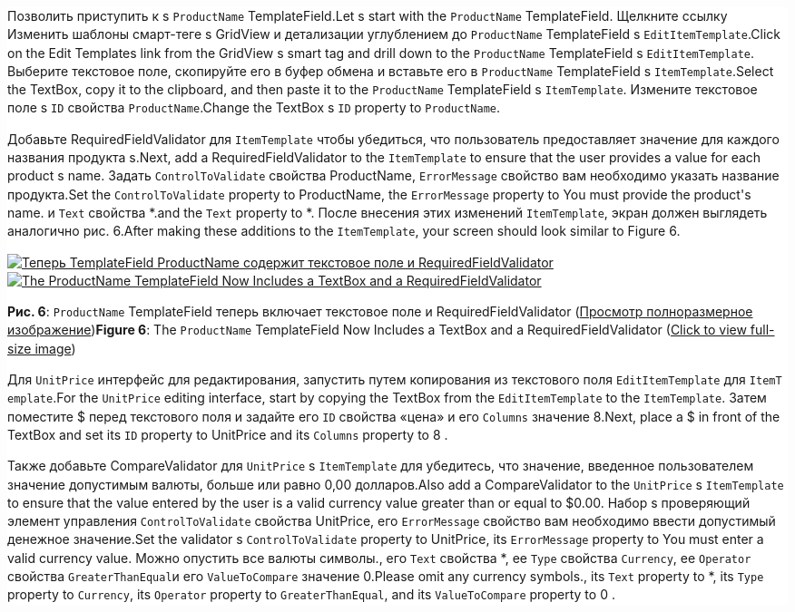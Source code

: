 <span data-ttu-id="99a35-174">Позволить приступить к s `ProductName` TemplateField.</span><span class="sxs-lookup"><span data-stu-id="99a35-174">Let s start with the `ProductName` TemplateField.</span></span> <span data-ttu-id="99a35-175">Щелкните ссылку Изменить шаблоны смарт-теге s GridView и детализации углублением до `ProductName` TemplateField s `EditItemTemplate`.</span><span class="sxs-lookup"><span data-stu-id="99a35-175">Click on the Edit Templates link from the GridView s smart tag and drill down to the `ProductName` TemplateField s `EditItemTemplate`.</span></span> <span data-ttu-id="99a35-176">Выберите текстовое поле, скопируйте его в буфер обмена и вставьте его в `ProductName` TemplateField s `ItemTemplate`.</span><span class="sxs-lookup"><span data-stu-id="99a35-176">Select the TextBox, copy it to the clipboard, and then paste it to the `ProductName` TemplateField s `ItemTemplate`.</span></span> <span data-ttu-id="99a35-177">Измените текстовое поле s `ID` свойства `ProductName`.</span><span class="sxs-lookup"><span data-stu-id="99a35-177">Change the TextBox s `ID` property to `ProductName`.</span></span>

<span data-ttu-id="99a35-178">Добавьте RequiredFieldValidator для `ItemTemplate` чтобы убедиться, что пользователь предоставляет значение для каждого названия продукта s.</span><span class="sxs-lookup"><span data-stu-id="99a35-178">Next, add a RequiredFieldValidator to the `ItemTemplate` to ensure that the user provides a value for each product s name.</span></span> <span data-ttu-id="99a35-179">Задать `ControlToValidate` свойства ProductName, `ErrorMessage` свойство вам необходимо указать название продукта.</span><span class="sxs-lookup"><span data-stu-id="99a35-179">Set the `ControlToValidate` property to ProductName, the `ErrorMessage` property to You must provide the product's name.</span></span> <span data-ttu-id="99a35-180">и `Text` свойства \*.</span><span class="sxs-lookup"><span data-stu-id="99a35-180">and the `Text` property to \*.</span></span> <span data-ttu-id="99a35-181">После внесения этих изменений `ItemTemplate`, экран должен выглядеть аналогично рис. 6.</span><span class="sxs-lookup"><span data-stu-id="99a35-181">After making these additions to the `ItemTemplate`, your screen should look similar to Figure 6.</span></span>


<span data-ttu-id="99a35-182">[![Теперь TemplateField ProductName содержит текстовое поле и RequiredFieldValidator](batch-updating-vb/_static/image6.gif)](batch-updating-vb/_static/image9.png)</span><span class="sxs-lookup"><span data-stu-id="99a35-182">[![The ProductName TemplateField Now Includes a TextBox and a RequiredFieldValidator](batch-updating-vb/_static/image6.gif)](batch-updating-vb/_static/image9.png)</span></span>

<span data-ttu-id="99a35-183">**Рис. 6**: `ProductName` TemplateField теперь включает текстовое поле и RequiredFieldValidator ([Просмотр полноразмерное изображение](batch-updating-vb/_static/image10.png))</span><span class="sxs-lookup"><span data-stu-id="99a35-183">**Figure 6**: The `ProductName` TemplateField Now Includes a TextBox and a RequiredFieldValidator ([Click to view full-size image](batch-updating-vb/_static/image10.png))</span></span>


<span data-ttu-id="99a35-184">Для `UnitPrice` интерфейс для редактирования, запустить путем копирования из текстового поля `EditItemTemplate` для `ItemTemplate`.</span><span class="sxs-lookup"><span data-stu-id="99a35-184">For the `UnitPrice` editing interface, start by copying the TextBox from the `EditItemTemplate` to the `ItemTemplate`.</span></span> <span data-ttu-id="99a35-185">Затем поместите $ перед текстового поля и задайте его `ID` свойства «цена» и его `Columns` значение 8.</span><span class="sxs-lookup"><span data-stu-id="99a35-185">Next, place a $ in front of the TextBox and set its `ID` property to UnitPrice and its `Columns` property to 8 .</span></span>

<span data-ttu-id="99a35-186">Также добавьте CompareValidator для `UnitPrice` s `ItemTemplate` для убедитесь, что значение, введенное пользователем значение допустимым валюты, больше или равно 0,00 долларов.</span><span class="sxs-lookup"><span data-stu-id="99a35-186">Also add a CompareValidator to the `UnitPrice` s `ItemTemplate` to ensure that the value entered by the user is a valid currency value greater than or equal to $0.00.</span></span> <span data-ttu-id="99a35-187">Набор s проверяющий элемент управления `ControlToValidate` свойства UnitPrice, его `ErrorMessage` свойство вам необходимо ввести допустимый денежное значение.</span><span class="sxs-lookup"><span data-stu-id="99a35-187">Set the validator s `ControlToValidate` property to UnitPrice, its `ErrorMessage` property to You must enter a valid currency value.</span></span> <span data-ttu-id="99a35-188">Можно опустить все валюты символы., его `Text` свойства \*, ее `Type` свойства `Currency`, ее `Operator` свойства `GreaterThanEqual`и его `ValueToCompare` значение 0.</span><span class="sxs-lookup"><span data-stu-id="99a35-188">Please omit any currency symbols., its `Text` property to \*, its `Type` property to `Currency`, its `Operator` property to `GreaterThanEqual`, and its `ValueToCompare` property to 0 .</span></span>
